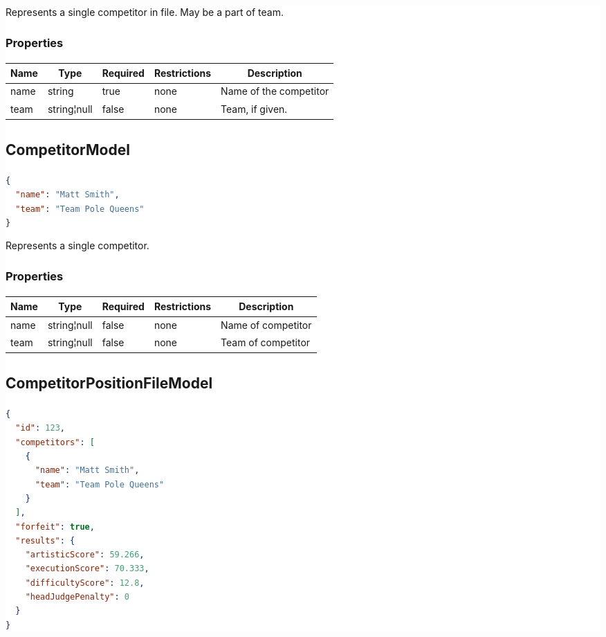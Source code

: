 Represents a single competitor in file. May be a part of team.

### Properties

|Name|Type|Required|Restrictions|Description|
|---|---|---|---|---|
|name|string|true|none|Name of the competitor|
|team|string¦null|false|none|Team, if given.|

<h2 id="tocS_CompetitorModel">CompetitorModel</h2>

<a id="schemacompetitormodel"></a>
<a id="schema_CompetitorModel"></a>
<a id="tocScompetitormodel"></a>
<a id="tocscompetitormodel"></a>

```json
{
  "name": "Matt Smith",
  "team": "Team Pole Queens"
}

```

Represents a single competitor.

### Properties

|Name|Type|Required|Restrictions|Description|
|---|---|---|---|---|
|name|string¦null|false|none|Name of competitor|
|team|string¦null|false|none|Team of competitor|

<h2 id="tocS_CompetitorPositionFileModel">CompetitorPositionFileModel</h2>

<a id="schemacompetitorpositionfilemodel"></a>
<a id="schema_CompetitorPositionFileModel"></a>
<a id="tocScompetitorpositionfilemodel"></a>
<a id="tocscompetitorpositionfilemodel"></a>

```json
{
  "id": 123,
  "competitors": [
    {
      "name": "Matt Smith",
      "team": "Team Pole Queens"
    }
  ],
  "forfeit": true,
  "results": {
    "artisticScore": 59.266,
    "executionScore": 70.333,
    "difficultyScore": 12.8,
    "headJudgePenalty": 0
  }
}

```
